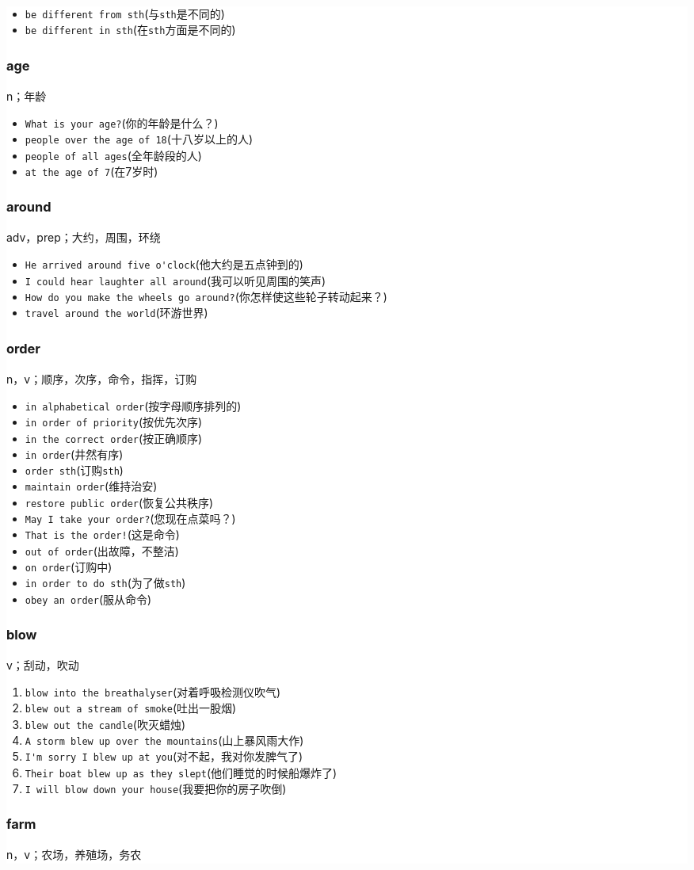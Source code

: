 - `be different from sth`(与`sth`是不同的)
- `be different in sth`(在`sth`方面是不同的)

### age

n；年龄

- `What is your age?`(你的年龄是什么？)
- `people over the age of 18`(十八岁以上的人)
- `people of all ages`(全年龄段的人)
- `at the age of 7`(在7岁时)

### around

adv，prep；大约，周围，环绕

- `He arrived around five o'clock`(他大约是五点钟到的)
- `I could hear laughter all around`(我可以听见周围的笑声)
- `How do you make the wheels go around?`(你怎样使这些轮子转动起来？)
- `travel around the world`(环游世界)

### order

n，v；顺序，次序，命令，指挥，订购

- `in alphabetical order`(按字母顺序排列的)
- `in order of priority`(按优先次序)
- `in the correct order`(按正确顺序)
- `in order`(井然有序)
- `order sth`(订购`sth`)
- `maintain order`(维持治安)
- `restore public order`(恢复公共秩序)
- `May I take your order?`(您现在点菜吗？)
- `That is the order!`(这是命令)
- `out of order`(出故障，不整洁)
- `on order`(订购中)
- `in order to do sth`(为了做`sth`)
- `obey an order`(服从命令)

### blow

v；刮动，吹动

1. `blow into the breathalyser`(对着呼吸检测仪吹气)
2. `blew out a stream of smoke`(吐出一股烟)
3. `blew out the candle`(吹灭蜡烛)
4. `A storm blew up over the mountains`(山上暴风雨大作)
5. `I'm sorry I blew up at you`(对不起，我对你发脾气了)
6. `Their boat blew up as they slept`(他们睡觉的时候船爆炸了)
7. `I will blow down your house`(我要把你的房子吹倒)

### farm

n，v；农场，养殖场，务农
